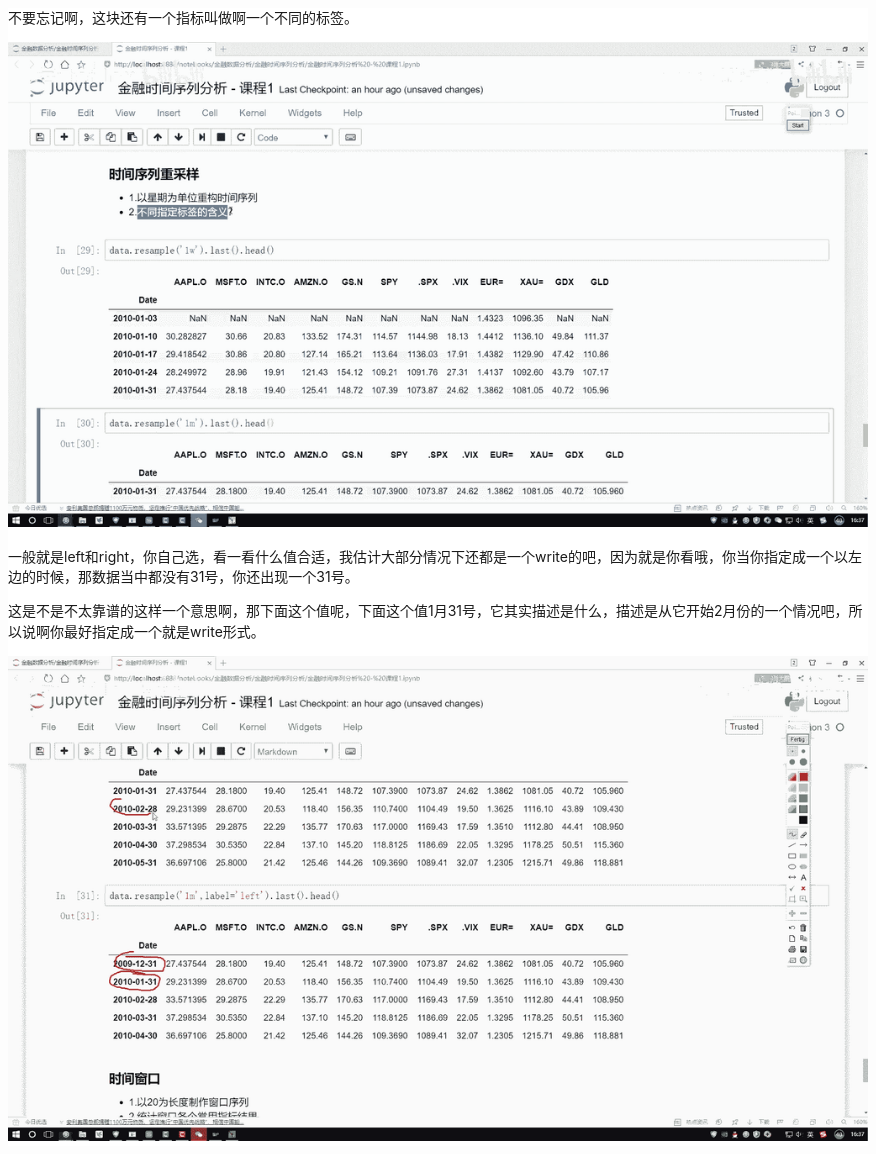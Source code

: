 不要忘记啊，这块还有一个指标叫做啊一个不同的标签。

![](img/067bb8fb4975c67ec1f91b19af2e545f_19.png)

一般就是left和right，你自己选，看一看什么值合适，我估计大部分情况下还都是一个write的吧，因为就是你看哦，你当你指定成一个以左边的时候，那数据当中都没有31号，你还出现一个31号。

这是不是不太靠谱的这样一个意思啊，那下面这个值呢，下面这个值1月31号，它其实描述是什么，描述是从它开始2月份的一个情况吧，所以说啊你最好指定成一个就是write形式。



![](img/067bb8fb4975c67ec1f91b19af2e545f_21.png)
